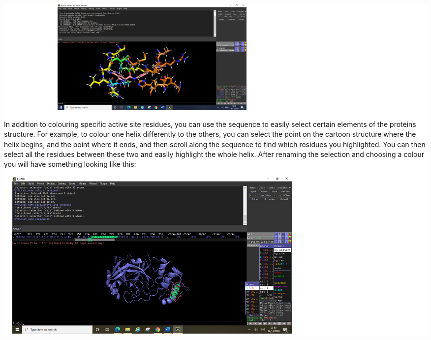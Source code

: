 <img src="media/image22.png" style="width:6.26779in;height:2.24813in" />

In addition to colouring specific active site residues, you can use the sequence to easily select certain elements of the proteins structure. For example, to colour one helix differently to the others, you can select the point on the cartoon structure where the helix begins, and the point where it ends, and then scroll along the sequence to find which residues you highlighted. You can then select all the residues between these two and easily highlight the whole helix. After renaming the selection and choosing a colour you will have something looking like this:

<img src="media/image23.png" style="width:6.26806in;height:3.32653in" />
